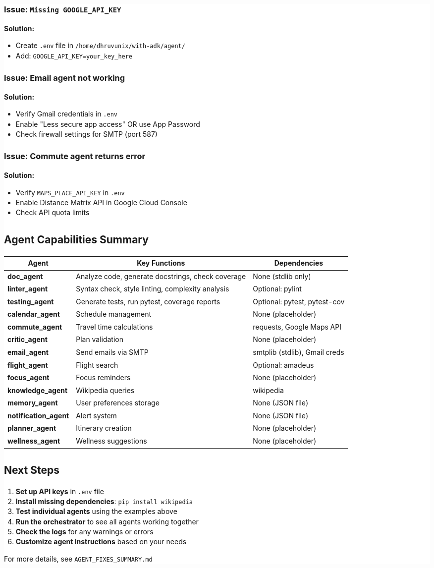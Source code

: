 ### Issue: `Missing GOOGLE_API_KEY`
**Solution:**
- Create `.env` file in `/home/dhruvunix/with-adk/agent/`
- Add: `GOOGLE_API_KEY=your_key_here`

### Issue: Email agent not working
**Solution:**
- Verify Gmail credentials in `.env`
- Enable "Less secure app access" OR use App Password
- Check firewall settings for SMTP (port 587)

### Issue: Commute agent returns error
**Solution:**
- Verify `MAPS_PLACE_API_KEY` in `.env`
- Enable Distance Matrix API in Google Cloud Console
- Check API quota limits

## Agent Capabilities Summary

| Agent | Key Functions | Dependencies |
|-------|--------------|--------------|
| **doc_agent** | Analyze code, generate docstrings, check coverage | None (stdlib only) |
| **linter_agent** | Syntax check, style linting, complexity analysis | Optional: pylint |
| **testing_agent** | Generate tests, run pytest, coverage reports | Optional: pytest, pytest-cov |
| **calendar_agent** | Schedule management | None (placeholder) |
| **commute_agent** | Travel time calculations | requests, Google Maps API |
| **critic_agent** | Plan validation | None (placeholder) |
| **email_agent** | Send emails via SMTP | smtplib (stdlib), Gmail creds |
| **flight_agent** | Flight search | Optional: amadeus |
| **focus_agent** | Focus reminders | None (placeholder) |
| **knowledge_agent** | Wikipedia queries | wikipedia |
| **memory_agent** | User preferences storage | None (JSON file) |
| **notification_agent** | Alert system | None (JSON file) |
| **planner_agent** | Itinerary creation | None (placeholder) |
| **wellness_agent** | Wellness suggestions | None (placeholder) |

## Next Steps

1. **Set up API keys** in `.env` file
2. **Install missing dependencies**: `pip install wikipedia`
3. **Test individual agents** using the examples above
4. **Run the orchestrator** to see all agents working together
5. **Check the logs** for any warnings or errors
6. **Customize agent instructions** based on your needs

For more details, see `AGENT_FIXES_SUMMARY.md`
